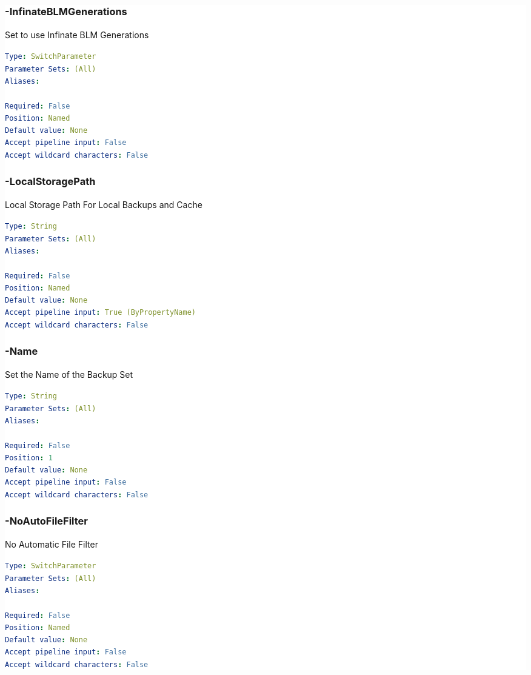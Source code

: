 ### -InfinateBLMGenerations
Set to use Infinate BLM Generations

```yaml
Type: SwitchParameter
Parameter Sets: (All)
Aliases:

Required: False
Position: Named
Default value: None
Accept pipeline input: False
Accept wildcard characters: False
```

### -LocalStoragePath
Local Storage Path For Local Backups and Cache

```yaml
Type: String
Parameter Sets: (All)
Aliases:

Required: False
Position: Named
Default value: None
Accept pipeline input: True (ByPropertyName)
Accept wildcard characters: False
```

### -Name
Set the Name of the Backup Set

```yaml
Type: String
Parameter Sets: (All)
Aliases:

Required: False
Position: 1
Default value: None
Accept pipeline input: False
Accept wildcard characters: False
```

### -NoAutoFileFilter
No Automatic File Filter

```yaml
Type: SwitchParameter
Parameter Sets: (All)
Aliases:

Required: False
Position: Named
Default value: None
Accept pipeline input: False
Accept wildcard characters: False
```
